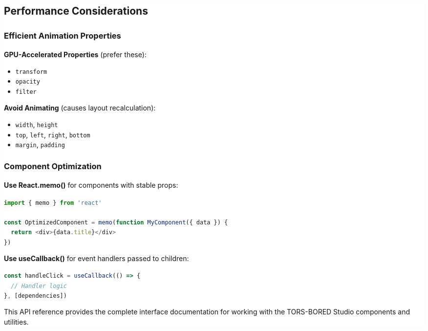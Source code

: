 
## Performance Considerations

### Efficient Animation Properties

**GPU-Accelerated Properties** (prefer these):
- `transform`
- `opacity`
- `filter`

**Avoid Animating** (causes layout recalculation):
- `width`, `height`
- `top`, `left`, `right`, `bottom`
- `margin`, `padding`

### Component Optimization

**Use React.memo()** for components with stable props:
```typescript
import { memo } from 'react'

const OptimizedComponent = memo(function MyComponent({ data }) {
  return <div>{data.title}</div>
})
```

**Use useCallback()** for event handlers passed to children:
```typescript
const handleClick = useCallback(() => {
  // Handler logic
}, [dependencies])
```

This API reference provides the complete interface documentation for working with the TORS-BORED Studio components and utilities.